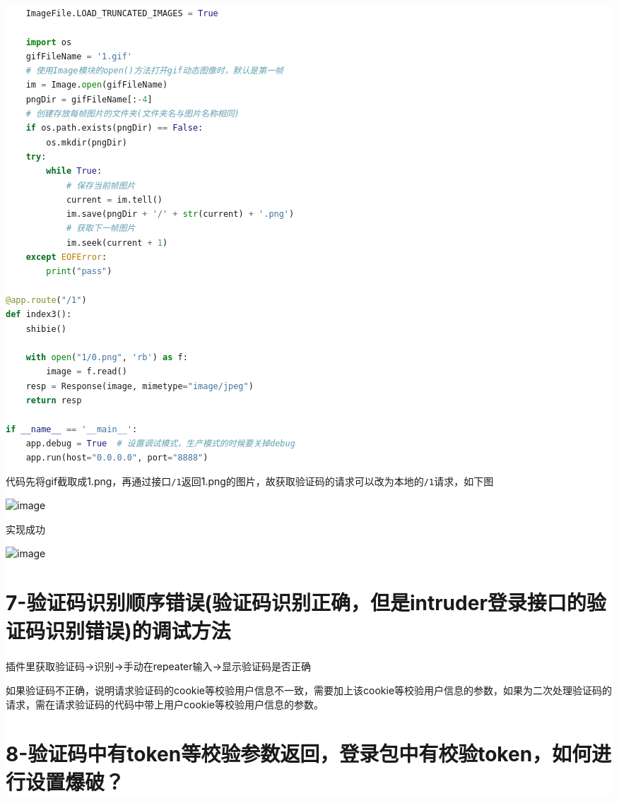```python
    ImageFile.LOAD_TRUNCATED_IMAGES = True  
  
    import os  
    gifFileName = '1.gif'  
    # 使用Image模块的open()方法打开gif动态图像时，默认是第一帧  
    im = Image.open(gifFileName)  
    pngDir = gifFileName[:-4]  
    # 创建存放每帧图片的文件夹(文件夹名与图片名称相同)  
    if os.path.exists(pngDir) == False:  
        os.mkdir(pngDir)  
    try:  
        while True:  
            # 保存当前帧图片  
            current = im.tell()  
            im.save(pngDir + '/' + str(current) + '.png')  
            # 获取下一帧图片  
            im.seek(current + 1)  
    except EOFError:  
        print("pass")  
  
@app.route("/1")  
def index3():  
    shibie()  
  
    with open("1/0.png", 'rb') as f:  
        image = f.read()  
    resp = Response(image, mimetype="image/jpeg")  
    return resp  
  
if __name__ == '__main__':  
    app.debug = True  # 设置调试模式，生产模式的时候要关掉debug  
    app.run(host="0.0.0.0", port="8888")
```

代码先将gif截取成1.png，再通过接口`/1`返回1.png的图片，故获取验证码的请求可以改为本地的`/1`请求，如下图

<img width="561" alt="image" src="https://user-images.githubusercontent.com/48286013/204831775-12883d4f-86cb-4ac7-8aa2-1ee9dedbf4b8.png">

实现成功

<img width="527" alt="image" src="https://user-images.githubusercontent.com/48286013/204831853-2c1d4773-f31d-42e3-92ae-340ccb377dfc.png">

# 7-验证码识别顺序错误(验证码识别正确，但是intruder登录接口的验证码识别错误)的调试方法

插件里获取验证码->识别->手动在repeater输入->显示验证码是否正确

如果验证码不正确，说明请求验证码的cookie等校验用户信息不一致，需要加上该cookie等校验用户信息的参数，如果为二次处理验证码的请求，需在请求验证码的代码中带上用户cookie等校验用户信息的参数。

# 8-验证码中有token等校验参数返回，登录包中有校验token，如何进行设置爆破？
